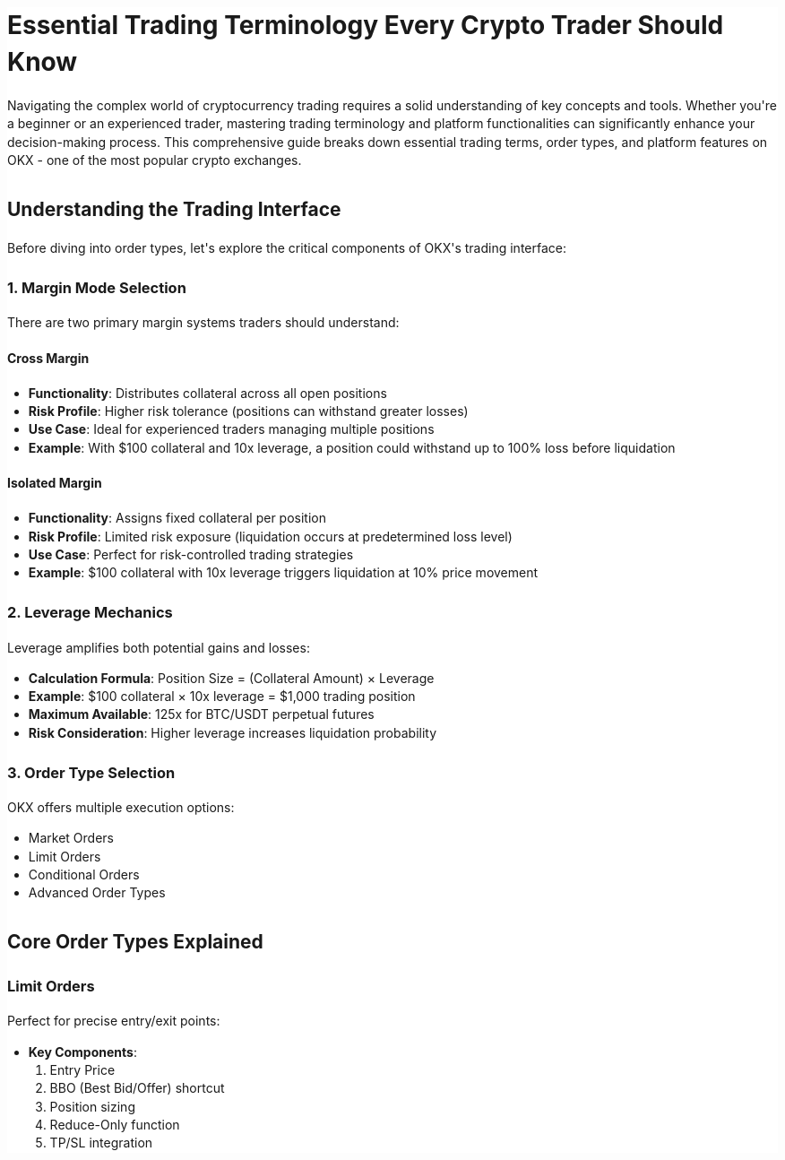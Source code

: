 # Essential Trading Terminology Every Crypto Trader Should Know

Navigating the complex world of cryptocurrency trading requires a solid understanding of key concepts and tools. Whether you're a beginner or an experienced trader, mastering trading terminology and platform functionalities can significantly enhance your decision-making process. This comprehensive guide breaks down essential trading terms, order types, and platform features on OKX - one of the most popular crypto exchanges.

## Understanding the Trading Interface

Before diving into order types, let's explore the critical components of OKX's trading interface:

### 1. Margin Mode Selection
There are two primary margin systems traders should understand:

#### Cross Margin
- **Functionality**: Distributes collateral across all open positions
- **Risk Profile**: Higher risk tolerance (positions can withstand greater losses)
- **Use Case**: Ideal for experienced traders managing multiple positions
- **Example**: With $100 collateral and 10x leverage, a position could withstand up to 100% loss before liquidation

#### Isolated Margin
- **Functionality**: Assigns fixed collateral per position
- **Risk Profile**: Limited risk exposure (liquidation occurs at predetermined loss level)
- **Use Case**: Perfect for risk-controlled trading strategies
- **Example**: $100 collateral with 10x leverage triggers liquidation at 10% price movement

### 2. Leverage Mechanics
Leverage amplifies both potential gains and losses:
- **Calculation Formula**: Position Size = (Collateral Amount) × Leverage
- **Example**: $100 collateral × 10x leverage = $1,000 trading position
- **Maximum Available**: 125x for BTC/USDT perpetual futures
- **Risk Consideration**: Higher leverage increases liquidation probability

### 3. Order Type Selection
OKX offers multiple execution options:
- Market Orders
- Limit Orders
- Conditional Orders
- Advanced Order Types

## Core Order Types Explained

### Limit Orders
Perfect for precise entry/exit points:
- **Key Components**:
  1. Entry Price
  2. BBO (Best Bid/Offer) shortcut
  3. Position sizing
  4. Reduce-Only function
  5. TP/SL integration
